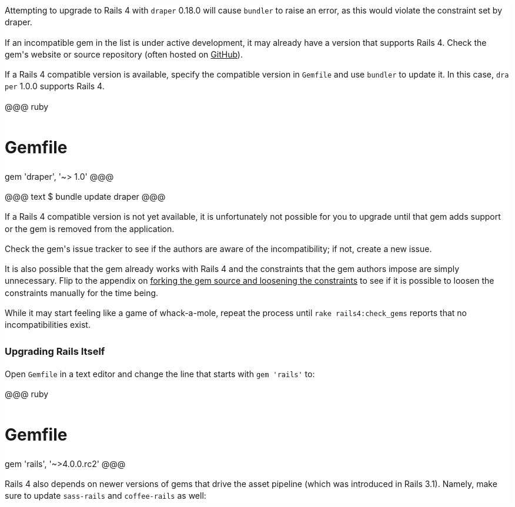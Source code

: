 Attempting to upgrade to Rails 4 with `draper` 0.18.0 will cause `bundler` to
raise an error, as this would violate the constraint set by draper.

If an incompatible gem in the list is under active development, it may already
have a version that supports Rails 4. Check the gem's website or source
repository (often hosted on [GitHub](http://github.com)).

If a Rails 4 compatible version is available, specify the compatible version in
`Gemfile` and use `bundler` to update it. In this case, `draper` 1.0.0 supports
Rails 4.

@@@ ruby
# Gemfile
gem 'draper', '~> 1.0'
@@@

<p></p>

@@@ text
$ bundle update draper
@@@

If a Rails 4 compatible version is not yet available, it is unfortunately not
possible for you to upgrade until that gem adds support or the gem is removed
from the application.

Check the gem's issue tracker to see if the authors are aware of the
incompatibility; if not, create a new issue.

It is also possible that the gem already works with Rails 4 and the constraints
that the gem authors impose are simply unnecessary. Flip to the appendix on
[forking the gem source and loosening the
constraints](#forking-and-loosening-constraints) to see if it is possible to
loosen the constraints manually for the time being.

While it may start feeling like a game of whack-a-mole, repeat the process
until `rake rails4:check_gems` reports that no incompatibilities exist.

### <a id="upgrading-rails-itself"></a>Upgrading Rails Itself

Open `Gemfile` in a text editor and change the line that starts with `gem
'rails'` to:

@@@ ruby
# Gemfile
gem 'rails', '~>4.0.0.rc2'
@@@

Rails 4 also depends on newer versions of gems that drive the asset pipeline
(which was introduced in Rails 3.1). Namely, make sure to update `sass-rails`
and `coffee-rails` as well:
